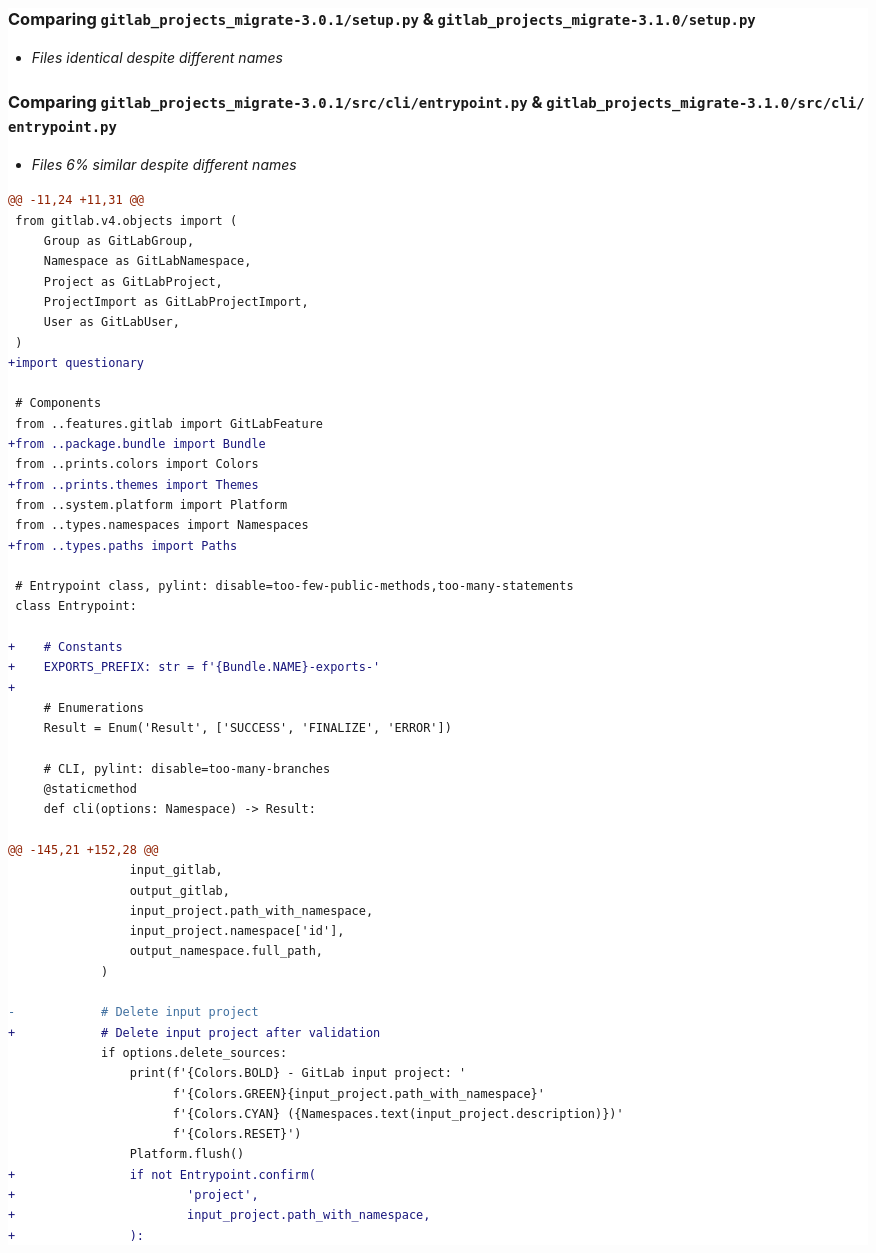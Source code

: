 ### Comparing `gitlab_projects_migrate-3.0.1/setup.py` & `gitlab_projects_migrate-3.1.0/setup.py`

 * *Files identical despite different names*

### Comparing `gitlab_projects_migrate-3.0.1/src/cli/entrypoint.py` & `gitlab_projects_migrate-3.1.0/src/cli/entrypoint.py`

 * *Files 6% similar despite different names*

```diff
@@ -11,24 +11,31 @@
 from gitlab.v4.objects import (
     Group as GitLabGroup,
     Namespace as GitLabNamespace,
     Project as GitLabProject,
     ProjectImport as GitLabProjectImport,
     User as GitLabUser,
 )
+import questionary
 
 # Components
 from ..features.gitlab import GitLabFeature
+from ..package.bundle import Bundle
 from ..prints.colors import Colors
+from ..prints.themes import Themes
 from ..system.platform import Platform
 from ..types.namespaces import Namespaces
+from ..types.paths import Paths
 
 # Entrypoint class, pylint: disable=too-few-public-methods,too-many-statements
 class Entrypoint:
 
+    # Constants
+    EXPORTS_PREFIX: str = f'{Bundle.NAME}-exports-'
+
     # Enumerations
     Result = Enum('Result', ['SUCCESS', 'FINALIZE', 'ERROR'])
 
     # CLI, pylint: disable=too-many-branches
     @staticmethod
     def cli(options: Namespace) -> Result:
 
@@ -145,21 +152,28 @@
                 input_gitlab,
                 output_gitlab,
                 input_project.path_with_namespace,
                 input_project.namespace['id'],
                 output_namespace.full_path,
             )
 
-            # Delete input project
+            # Delete input project after validation
             if options.delete_sources:
                 print(f'{Colors.BOLD} - GitLab input project: '
                       f'{Colors.GREEN}{input_project.path_with_namespace}'
                       f'{Colors.CYAN} ({Namespaces.text(input_project.description)})'
                       f'{Colors.RESET}')
                 Platform.flush()
+                if not Entrypoint.confirm(
+                        'project',
+                        input_project.path_with_namespace,
+                ):
```